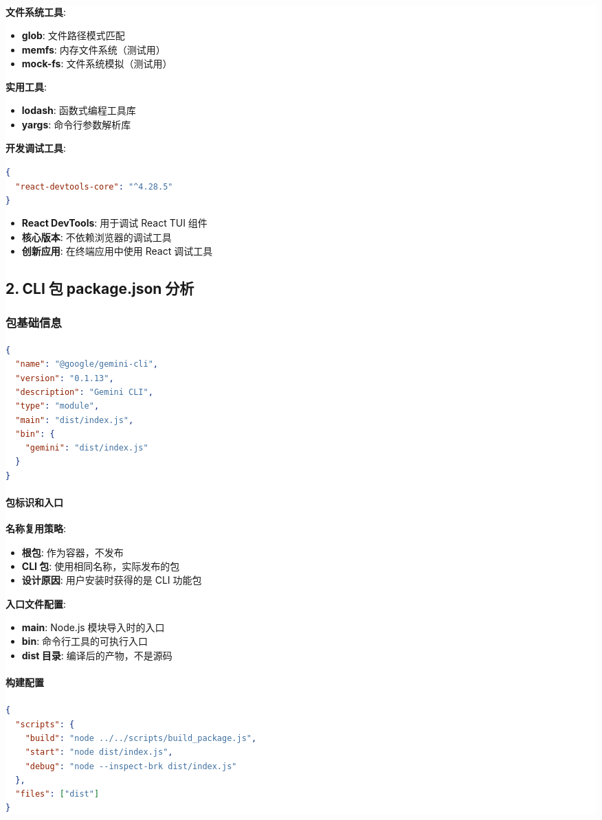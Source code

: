 **文件系统工具**:
- **glob**: 文件路径模式匹配
- **memfs**: 内存文件系统（测试用）
- **mock-fs**: 文件系统模拟（测试用）

**实用工具**:
- **lodash**: 函数式编程工具库
- **yargs**: 命令行参数解析库

**开发调试工具**:
```json
{
  "react-devtools-core": "^4.28.5"
}
```
- **React DevTools**: 用于调试 React TUI 组件
- **核心版本**: 不依赖浏览器的调试工具
- **创新应用**: 在终端应用中使用 React 调试工具

## 2. CLI 包 package.json 分析

### 包基础信息

```json
{
  "name": "@google/gemini-cli",
  "version": "0.1.13",
  "description": "Gemini CLI",
  "type": "module",
  "main": "dist/index.js",
  "bin": {
    "gemini": "dist/index.js"
  }
}
```

#### 包标识和入口

**名称复用策略**:
- **根包**: 作为容器，不发布
- **CLI 包**: 使用相同名称，实际发布的包
- **设计原因**: 用户安装时获得的是 CLI 功能包

**入口文件配置**:
- **main**: Node.js 模块导入时的入口
- **bin**: 命令行工具的可执行入口
- **dist 目录**: 编译后的产物，不是源码

#### 构建配置

```json
{
  "scripts": {
    "build": "node ../../scripts/build_package.js",
    "start": "node dist/index.js",
    "debug": "node --inspect-brk dist/index.js"
  },
  "files": ["dist"]
}
```
